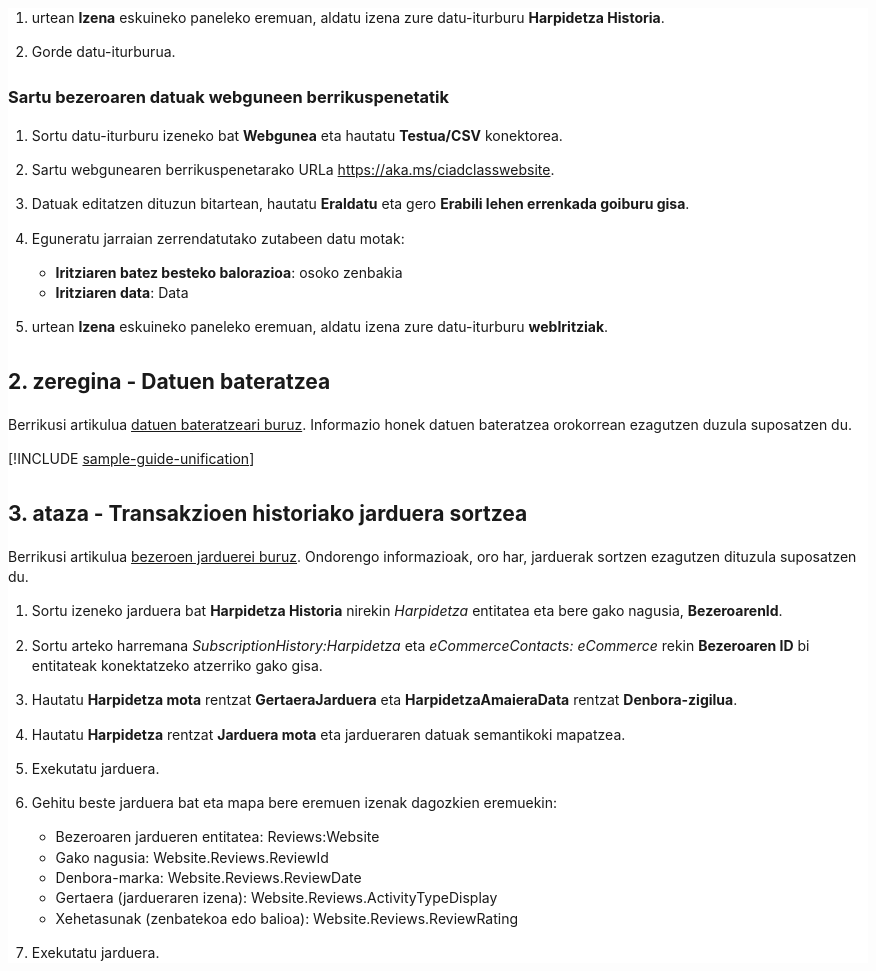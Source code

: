 1. urtean **Izena** eskuineko paneleko eremuan, aldatu izena zure datu-iturburu **Harpidetza Historia**.

1. Gorde datu-iturburua.

### <a name="ingest-customer-data-from-website-reviews"></a>Sartu bezeroaren datuak webguneen berrikuspenetatik

1. Sortu datu-iturburu izeneko bat **Webgunea** eta hautatu **Testua/CSV** konektorea.

1. Sartu webgunearen berrikuspenetarako URLa https://aka.ms/ciadclasswebsite.

1. Datuak editatzen dituzun bitartean, hautatu **Eraldatu** eta gero **Erabili lehen errenkada goiburu gisa**.

1. Eguneratu jarraian zerrendatutako zutabeen datu motak:
   - **Iritziaren batez besteko balorazioa**: osoko zenbakia
   - **Iritziaren data**: Data

1. urtean **Izena** eskuineko paneleko eremuan, aldatu izena zure datu-iturburu **webIritziak**.

## <a name="task-2---data-unification"></a>2. zeregina - Datuen bateratzea

Berrikusi artikulua [datuen bateratzeari buruz](data-unification.md). Informazio honek datuen bateratzea orokorrean ezagutzen duzula suposatzen du.

[!INCLUDE [sample-guide-unification](includes/sample-guide-unification.md)]

## <a name="task-3---create-transaction-history-activity"></a>3. ataza - Transakzioen historiako jarduera sortzea

Berrikusi artikulua [bezeroen jarduerei buruz](activities.md). Ondorengo informazioak, oro har, jarduerak sortzen ezagutzen dituzula suposatzen du.

1. Sortu izeneko jarduera bat **Harpidetza Historia** nirekin *Harpidetza* entitatea eta bere gako nagusia, **BezeroarenId**.

1. Sortu arteko harremana *SubscriptionHistory:Harpidetza* eta *eCommerceContacts: eCommerce* rekin **Bezeroaren ID** bi entitateak konektatzeko atzerriko gako gisa.

1. Hautatu **Harpidetza mota** rentzat **GertaeraJarduera** eta **HarpidetzaAmaieraData** rentzat **Denbora-zigilua**.

1. Hautatu **Harpidetza** rentzat **Jarduera mota** eta jardueraren datuak semantikoki mapatzea.

1. Exekutatu jarduera.

1. Gehitu beste jarduera bat eta mapa bere eremuen izenak dagozkien eremuekin:
   - Bezeroaren jardueren entitatea: Reviews:Website
   - Gako nagusia: Website.Reviews.ReviewId
   - Denbora-marka: Website.Reviews.ReviewDate
   - Gertaera (jardueraren izena): Website.Reviews.ActivityTypeDisplay
   - Xehetasunak (zenbatekoa edo balioa): Website.Reviews.ReviewRating

1. Exekutatu jarduera.
